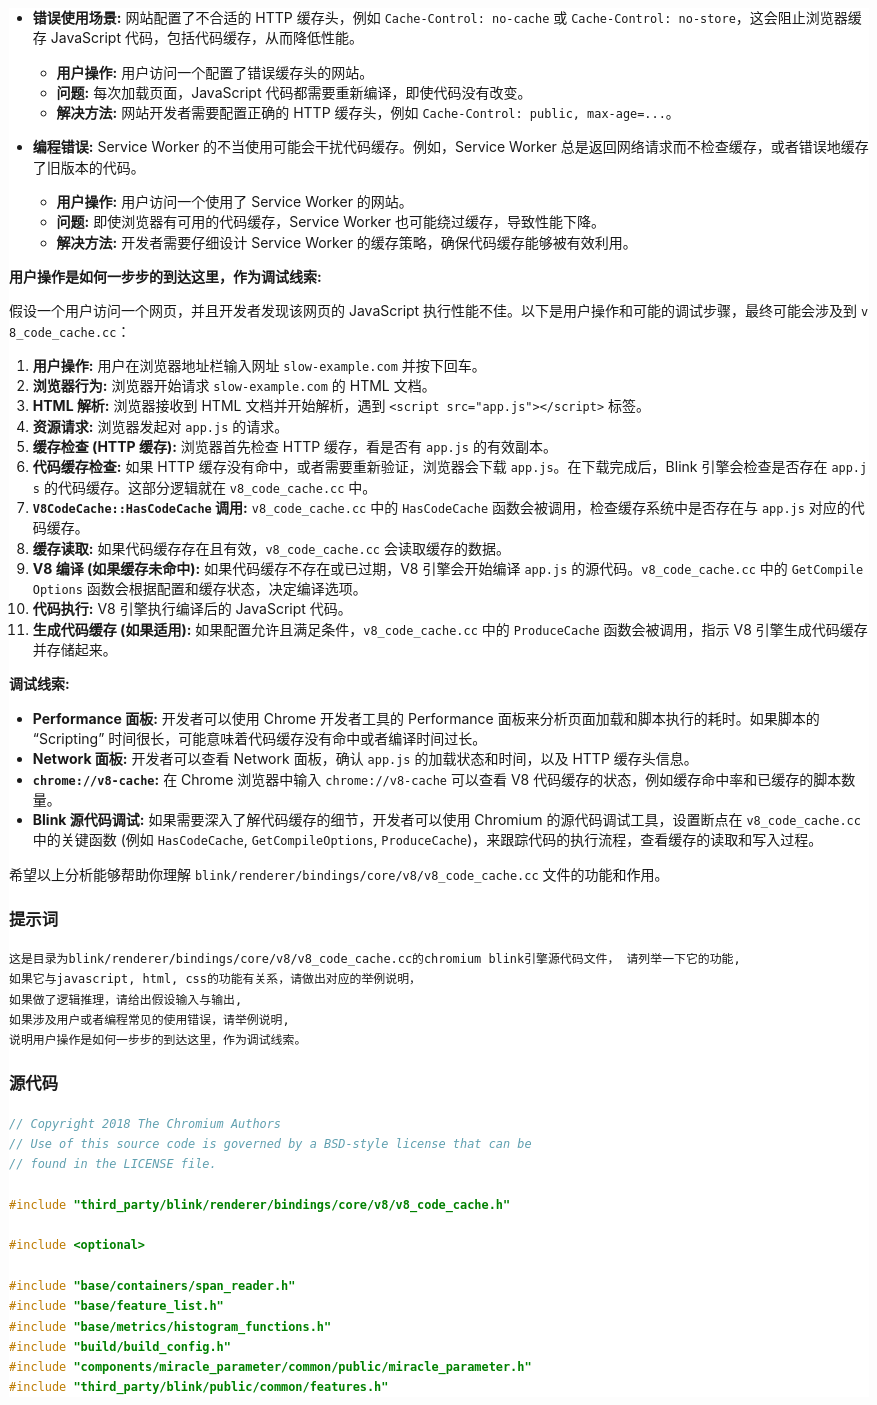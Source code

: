 * **错误使用场景:**  网站配置了不合适的 HTTP 缓存头，例如 `Cache-Control: no-cache` 或 `Cache-Control: no-store`，这会阻止浏览器缓存 JavaScript 代码，包括代码缓存，从而降低性能。
    * **用户操作:** 用户访问一个配置了错误缓存头的网站。
    * **问题:**  每次加载页面，JavaScript 代码都需要重新编译，即使代码没有改变。
    * **解决方法:**  网站开发者需要配置正确的 HTTP 缓存头，例如 `Cache-Control: public, max-age=...`。

* **编程错误:**  Service Worker 的不当使用可能会干扰代码缓存。例如，Service Worker 总是返回网络请求而不检查缓存，或者错误地缓存了旧版本的代码。
    * **用户操作:** 用户访问一个使用了 Service Worker 的网站。
    * **问题:**  即使浏览器有可用的代码缓存，Service Worker 也可能绕过缓存，导致性能下降。
    * **解决方法:**  开发者需要仔细设计 Service Worker 的缓存策略，确保代码缓存能够被有效利用。

**用户操作是如何一步步的到达这里，作为调试线索:**

假设一个用户访问一个网页，并且开发者发现该网页的 JavaScript 执行性能不佳。以下是用户操作和可能的调试步骤，最终可能会涉及到 `v8_code_cache.cc`：

1. **用户操作:** 用户在浏览器地址栏输入网址 `slow-example.com` 并按下回车。
2. **浏览器行为:** 浏览器开始请求 `slow-example.com` 的 HTML 文档。
3. **HTML 解析:** 浏览器接收到 HTML 文档并开始解析，遇到 `<script src="app.js"></script>` 标签。
4. **资源请求:** 浏览器发起对 `app.js` 的请求。
5. **缓存检查 (HTTP 缓存):** 浏览器首先检查 HTTP 缓存，看是否有 `app.js` 的有效副本。
6. **代码缓存检查:**  如果 HTTP 缓存没有命中，或者需要重新验证，浏览器会下载 `app.js`。在下载完成后，Blink 引擎会检查是否存在 `app.js` 的代码缓存。这部分逻辑就在 `v8_code_cache.cc` 中。
7. **`V8CodeCache::HasCodeCache` 调用:**  `v8_code_cache.cc` 中的 `HasCodeCache` 函数会被调用，检查缓存系统中是否存在与 `app.js` 对应的代码缓存。
8. **缓存读取:** 如果代码缓存存在且有效，`v8_code_cache.cc` 会读取缓存的数据。
9. **V8 编译 (如果缓存未命中):** 如果代码缓存不存在或已过期，V8 引擎会开始编译 `app.js` 的源代码。`v8_code_cache.cc` 中的 `GetCompileOptions` 函数会根据配置和缓存状态，决定编译选项。
10. **代码执行:** V8 引擎执行编译后的 JavaScript 代码。
11. **生成代码缓存 (如果适用):**  如果配置允许且满足条件，`v8_code_cache.cc` 中的 `ProduceCache` 函数会被调用，指示 V8 引擎生成代码缓存并存储起来。

**调试线索:**

* **Performance 面板:** 开发者可以使用 Chrome 开发者工具的 Performance 面板来分析页面加载和脚本执行的耗时。如果脚本的 “Scripting” 时间很长，可能意味着代码缓存没有命中或者编译时间过长。
* **Network 面板:** 开发者可以查看 Network 面板，确认 `app.js` 的加载状态和时间，以及 HTTP 缓存头信息。
* **`chrome://v8-cache`:**  在 Chrome 浏览器中输入 `chrome://v8-cache` 可以查看 V8 代码缓存的状态，例如缓存命中率和已缓存的脚本数量。
* **Blink 源代码调试:**  如果需要深入了解代码缓存的细节，开发者可以使用 Chromium 的源代码调试工具，设置断点在 `v8_code_cache.cc` 中的关键函数 (例如 `HasCodeCache`, `GetCompileOptions`, `ProduceCache`)，来跟踪代码的执行流程，查看缓存的读取和写入过程。

希望以上分析能够帮助你理解 `blink/renderer/bindings/core/v8/v8_code_cache.cc` 文件的功能和作用。

### 提示词
```
这是目录为blink/renderer/bindings/core/v8/v8_code_cache.cc的chromium blink引擎源代码文件， 请列举一下它的功能, 
如果它与javascript, html, css的功能有关系，请做出对应的举例说明，
如果做了逻辑推理，请给出假设输入与输出,
如果涉及用户或者编程常见的使用错误，请举例说明,
说明用户操作是如何一步步的到达这里，作为调试线索。
```

### 源代码
```cpp
// Copyright 2018 The Chromium Authors
// Use of this source code is governed by a BSD-style license that can be
// found in the LICENSE file.

#include "third_party/blink/renderer/bindings/core/v8/v8_code_cache.h"

#include <optional>

#include "base/containers/span_reader.h"
#include "base/feature_list.h"
#include "base/metrics/histogram_functions.h"
#include "build/build_config.h"
#include "components/miracle_parameter/common/public/miracle_parameter.h"
#include "third_party/blink/public/common/features.h"
```
